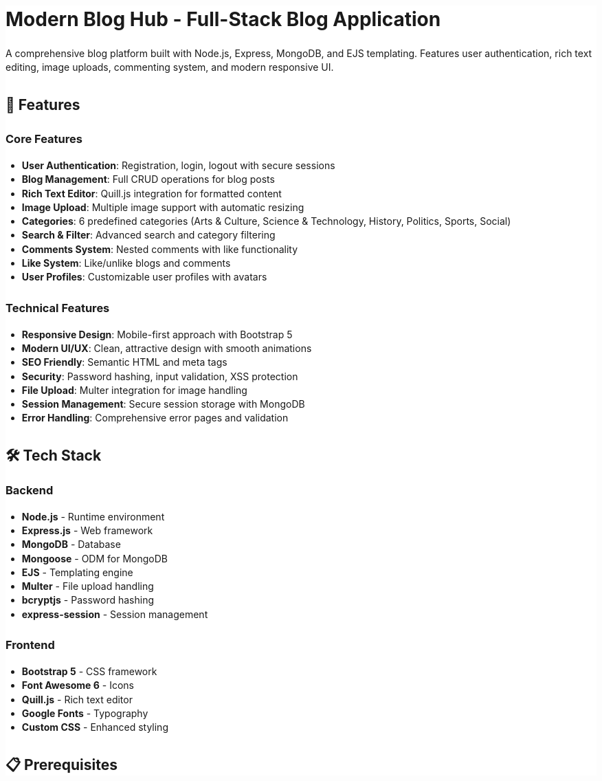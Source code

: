 # Modern Blog Hub - Full-Stack Blog Application

A comprehensive blog platform built with Node.js, Express, MongoDB, and EJS templating. Features user authentication, rich text editing, image uploads, commenting system, and modern responsive UI.

## 🚀 Features

### Core Features
- **User Authentication**: Registration, login, logout with secure sessions
- **Blog Management**: Full CRUD operations for blog posts
- **Rich Text Editor**: Quill.js integration for formatted content
- **Image Upload**: Multiple image support with automatic resizing
- **Categories**: 6 predefined categories (Arts & Culture, Science & Technology, History, Politics, Sports, Social)
- **Search & Filter**: Advanced search and category filtering
- **Comments System**: Nested comments with like functionality
- **Like System**: Like/unlike blogs and comments
- **User Profiles**: Customizable user profiles with avatars

### Technical Features
- **Responsive Design**: Mobile-first approach with Bootstrap 5
- **Modern UI/UX**: Clean, attractive design with smooth animations
- **SEO Friendly**: Semantic HTML and meta tags
- **Security**: Password hashing, input validation, XSS protection
- **File Upload**: Multer integration for image handling
- **Session Management**: Secure session storage with MongoDB
- **Error Handling**: Comprehensive error pages and validation

## 🛠️ Tech Stack

### Backend
- **Node.js** - Runtime environment
- **Express.js** - Web framework
- **MongoDB** - Database
- **Mongoose** - ODM for MongoDB
- **EJS** - Templating engine
- **Multer** - File upload handling
- **bcryptjs** - Password hashing
- **express-session** - Session management

### Frontend
- **Bootstrap 5** - CSS framework
- **Font Awesome 6** - Icons
- **Quill.js** - Rich text editor
- **Google Fonts** - Typography
- **Custom CSS** - Enhanced styling

## 📋 Prerequisites
